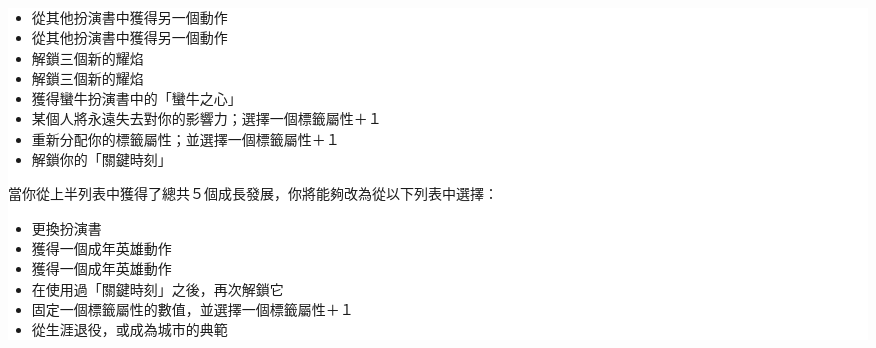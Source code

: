 * 從其他扮演書中獲得另一個動作
* 從其他扮演書中獲得另一個動作
* 解鎖三個新的耀焰
* 解鎖三個新的耀焰
* 獲得蠻牛扮演書中的「蠻牛之心」
* 某個人將永遠失去對你的影響力；選擇一個標籤屬性＋１
* 重新分配你的標籤屬性；並選擇一個標籤屬性＋１
* 解鎖你的「關鍵時刻」

<div class="Instructions">當你從上半列表中獲得了總共５個成長發展，你將能夠改為從以下列表中選擇：</div>

* 更換扮演書
* 獲得一個成年英雄動作
* 獲得一個成年英雄動作
* 在使用過「關鍵時刻」之後，再次解鎖它
* 固定一個標籤屬性的數值，並選擇一個標籤屬性＋１
* 從生涯退役，或成為城市的典範
